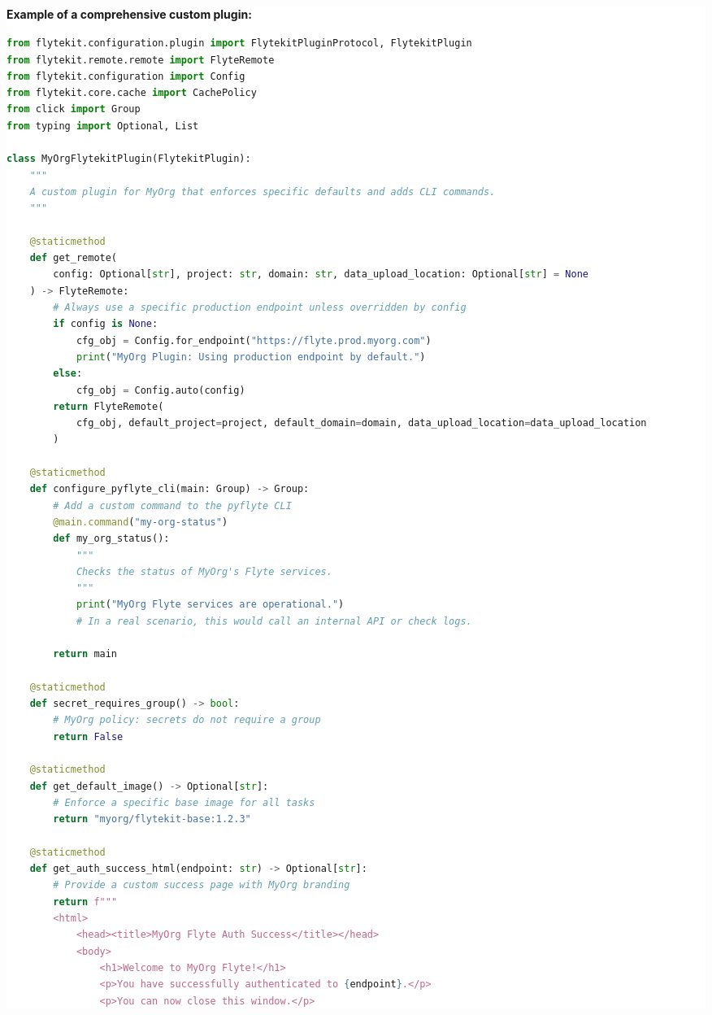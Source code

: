 **Example of a comprehensive custom plugin:**

```python
from flytekit.configuration.plugin import FlytekitPluginProtocol, FlytekitPlugin
from flytekit.remote.remote import FlyteRemote
from flytekit.configuration import Config
from flytekit.core.cache import CachePolicy
from click import Group
from typing import Optional, List

class MyOrgFlytekitPlugin(FlytekitPlugin):
    """
    A custom plugin for MyOrg that enforces specific defaults and adds CLI commands.
    """

    @staticmethod
    def get_remote(
        config: Optional[str], project: str, domain: str, data_upload_location: Optional[str] = None
    ) -> FlyteRemote:
        # Always use a specific production endpoint unless overridden by config
        if config is None:
            cfg_obj = Config.for_endpoint("https://flyte.prod.myorg.com")
            print("MyOrg Plugin: Using production endpoint by default.")
        else:
            cfg_obj = Config.auto(config)
        return FlyteRemote(
            cfg_obj, default_project=project, default_domain=domain, data_upload_location=data_upload_location
        )

    @staticmethod
    def configure_pyflyte_cli(main: Group) -> Group:
        # Add a custom command to the pyflyte CLI
        @main.command("my-org-status")
        def my_org_status():
            """
            Checks the status of MyOrg's Flyte services.
            """
            print("MyOrg Flyte services are operational.")
            # In a real scenario, this would call an internal API or check logs.

        return main

    @staticmethod
    def secret_requires_group() -> bool:
        # MyOrg policy: secrets do not require a group
        return False

    @staticmethod
    def get_default_image() -> Optional[str]:
        # Enforce a specific base image for all tasks
        return "myorg/flytekit-base:1.2.3"

    @staticmethod
    def get_auth_success_html(endpoint: str) -> Optional[str]:
        # Provide a custom success page with MyOrg branding
        return f"""
        <html>
            <head><title>MyOrg Flyte Auth Success</title></head>
            <body>
                <h1>Welcome to MyOrg Flyte!</h1>
                <p>You have successfully authenticated to {endpoint}.</p>
                <p>You can now close this window.</p>
```